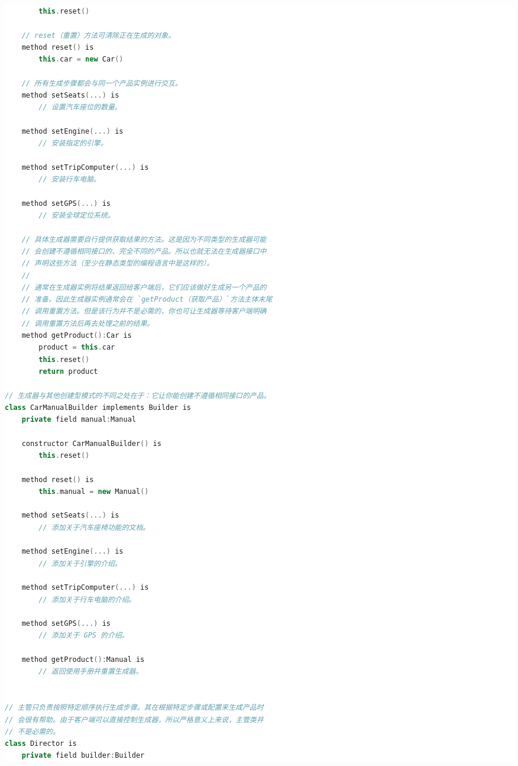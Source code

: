 ```c++
        this.reset()

    // reset（重置）方法可清除正在生成的对象。
    method reset() is
        this.car = new Car()

    // 所有生成步骤都会与同一个产品实例进行交互。
    method setSeats(...) is
        // 设置汽车座位的数量。

    method setEngine(...) is
        // 安装指定的引擎。

    method setTripComputer(...) is
        // 安装行车电脑。

    method setGPS(...) is
        // 安装全球定位系统。

    // 具体生成器需要自行提供获取结果的方法。这是因为不同类型的生成器可能
    // 会创建不遵循相同接口的、完全不同的产品。所以也就无法在生成器接口中
    // 声明这些方法（至少在静态类型的编程语言中是这样的）。
    //
    // 通常在生成器实例将结果返回给客户端后，它们应该做好生成另一个产品的
    // 准备。因此生成器实例通常会在 `getProduct（获取产品）`方法主体末尾
    // 调用重置方法。但是该行为并不是必需的，你也可让生成器等待客户端明确
    // 调用重置方法后再去处理之前的结果。
    method getProduct():Car is
        product = this.car
        this.reset()
        return product

// 生成器与其他创建型模式的不同之处在于：它让你能创建不遵循相同接口的产品。
class CarManualBuilder implements Builder is
    private field manual:Manual

    constructor CarManualBuilder() is
        this.reset()

    method reset() is
        this.manual = new Manual()

    method setSeats(...) is
        // 添加关于汽车座椅功能的文档。

    method setEngine(...) is
        // 添加关于引擎的介绍。

    method setTripComputer(...) is
        // 添加关于行车电脑的介绍。

    method setGPS(...) is
        // 添加关于 GPS 的介绍。

    method getProduct():Manual is
        // 返回使用手册并重置生成器。


// 主管只负责按照特定顺序执行生成步骤。其在根据特定步骤或配置来生成产品时
// 会很有帮助。由于客户端可以直接控制生成器，所以严格意义上来说，主管类并
// 不是必需的。
class Director is
    private field builder:Builder
```